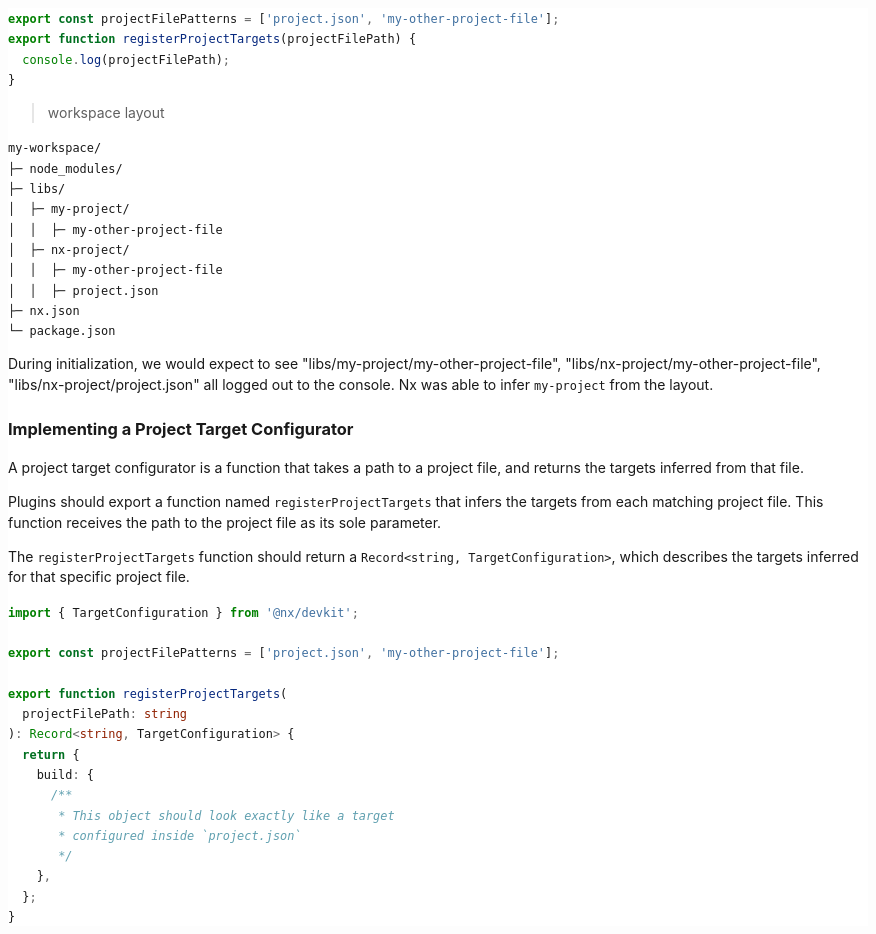 ```typescript {% fileName="libs/awesome-plugin/index.ts" %}
export const projectFilePatterns = ['project.json', 'my-other-project-file'];
export function registerProjectTargets(projectFilePath) {
  console.log(projectFilePath);
}
```

> workspace layout

```text
my-workspace/
├─ node_modules/
├─ libs/
│  ├─ my-project/
│  │  ├─ my-other-project-file
│  ├─ nx-project/
│  │  ├─ my-other-project-file
│  │  ├─ project.json
├─ nx.json
└─ package.json

```

During initialization, we would expect to see "libs/my-project/my-other-project-file", "libs/nx-project/my-other-project-file", "libs/nx-project/project.json" all logged out to the console. Nx was able to infer `my-project` from the layout.

### Implementing a Project Target Configurator

A project target configurator is a function that takes a path to a project file, and returns the targets inferred from that file.

Plugins should export a function named `registerProjectTargets` that infers the targets from each matching project file. This function receives the path to the project file as its sole parameter.

The `registerProjectTargets` function should return a `Record<string, TargetConfiguration>`, which describes the targets inferred for that specific project file.

```typescript
import { TargetConfiguration } from '@nx/devkit';

export const projectFilePatterns = ['project.json', 'my-other-project-file'];

export function registerProjectTargets(
  projectFilePath: string
): Record<string, TargetConfiguration> {
  return {
    build: {
      /**
       * This object should look exactly like a target
       * configured inside `project.json`
       */
    },
  };
}
```
